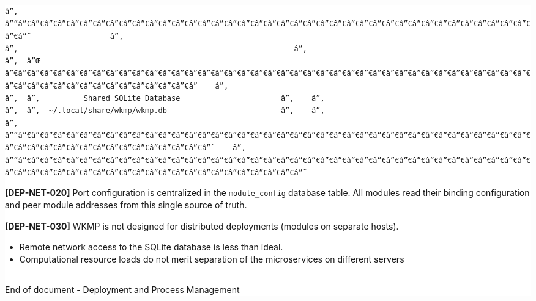 ```
â”‚  â””â”€â”€â”€â”€â”€â”€â”€â”€â”€â”€â”€â”€â”€â”€â”€â”€â”€â”€â”€â”€â”€â”€â”€â”€â”€â”€â”€â”€â”€â”€â”€â”€â”€â”€â”€â”€â”€â”€â”€â”€â”˜                  â”‚
â”‚                                                               â”‚
â”‚  â”Œâ”€â”€â”€â”€â”€â”€â”€â”€â”€â”€â”€â”€â”€â”€â”€â”€â”€â”€â”€â”€â”€â”€â”€â”€â”€â”€â”€â”€â”€â”€â”€â”€â”€â”€â”€â”€â”€â”€â”€â”€â”€â”€â”€â”€â”€â”€â”€â”€â”€â”€â”€â”€â”€â”€â”    â”‚
â”‚  â”‚          Shared SQLite Database                       â”‚    â”‚
â”‚  â”‚  ~/.local/share/wkmp/wkmp.db                          â”‚    â”‚
â”‚  â””â”€â”€â”€â”€â”€â”€â”€â”€â”€â”€â”€â”€â”€â”€â”€â”€â”€â”€â”€â”€â”€â”€â”€â”€â”€â”€â”€â”€â”€â”€â”€â”€â”€â”€â”€â”€â”€â”€â”€â”€â”€â”€â”€â”€â”€â”€â”€â”€â”€â”€â”€â”€â”€â”€â”˜    â”‚
â””â”€â”€â”€â”€â”€â”€â”€â”€â”€â”€â”€â”€â”€â”€â”€â”€â”€â”€â”€â”€â”€â”€â”€â”€â”€â”€â”€â”€â”€â”€â”€â”€â”€â”€â”€â”€â”€â”€â”€â”€â”€â”€â”€â”€â”€â”€â”€â”€â”€â”€â”€â”€â”€â”€â”€â”€â”€â”€â”€â”€â”€â”˜
```

**[DEP-NET-020]** Port configuration is centralized in the `module_config` database table. All modules read their binding configuration and peer module addresses from this single source of truth.

**[DEP-NET-030]** WKMP is not designed for distributed deployments (modules on separate hosts).
- Remote network access to the SQLite database is less than ideal.
- Computational resource loads do not merit separation of the microservices on different servers

---

End of document - Deployment and Process Management

